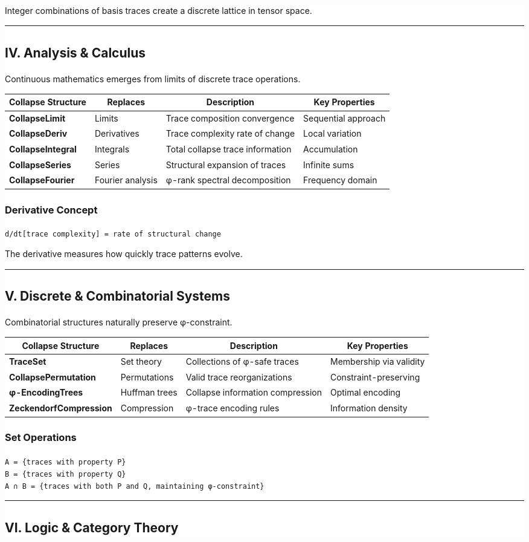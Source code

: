 Integer combinations of basis traces create a discrete lattice in tensor space.

---

## IV. Analysis & Calculus

Continuous mathematics emerges from limits of discrete trace operations.

| Collapse Structure | Replaces | Description | Key Properties |
|-------------------|----------|-------------|----------------|
| **CollapseLimit** | Limits | Trace composition convergence | Sequential approach |
| **CollapseDeriv** | Derivatives | Trace complexity rate of change | Local variation |
| **CollapseIntegral** | Integrals | Total collapse trace information | Accumulation |
| **CollapseSeries** | Series | Structural expansion of traces | Infinite sums |
| **CollapseFourier** | Fourier analysis | φ-rank spectral decomposition | Frequency domain |

### Derivative Concept

```
d/dt[trace complexity] = rate of structural change
```

The derivative measures how quickly trace patterns evolve.

---

## V. Discrete & Combinatorial Systems

Combinatorial structures naturally preserve φ-constraint.

| Collapse Structure | Replaces | Description | Key Properties |
|-------------------|----------|-------------|----------------|
| **TraceSet** | Set theory | Collections of φ-safe traces | Membership via validity |
| **CollapsePermutation** | Permutations | Valid trace reorganizations | Constraint-preserving |
| **φ-EncodingTrees** | Huffman trees | Collapse information compression | Optimal encoding |
| **ZeckendorfCompression** | Compression | φ-trace encoding rules | Information density |

### Set Operations

```
A = {traces with property P}
B = {traces with property Q}
A ∩ B = {traces with both P and Q, maintaining φ-constraint}
```

---

## VI. Logic & Category Theory
